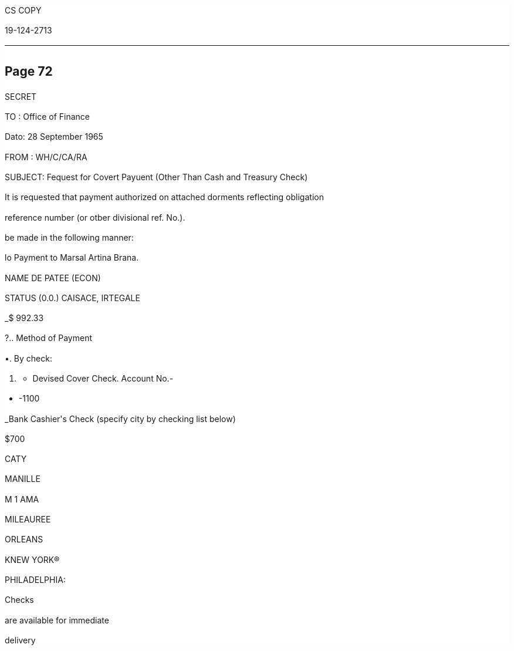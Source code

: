 CS COPY

19-124-2713

---

## Page 72

SECRET

TO : Office of Finance

Dato: 28 September 1965

FROM : WH/C/CA/RA

SUBJECT: Fequest for Covert Payuent (Other Than Cash and Treasury Check)

It is requested that payment authorized on attached dorments reflecting obligation

reference number (or otber divisional ref. No.).

be made in the following manner:

lo Payment to Marsal Artina Brana.

NAME DE PATEE (ECON)

STATUS (0.0.) CAISACE, IRTEGALE

_$ 992.33

?.. Method of Payment

•. By check:

1) - Devised Cover Check. Account No.-

- -1100

_Bank Cashier's Check (specify city by checking list below)

$700

CATY

MANILLE

M 1 AMA

MILEAUREE

ORLEANS

KNEW YORK®

PHILADELPHIA:

Checks

are available for immediate

delivery

